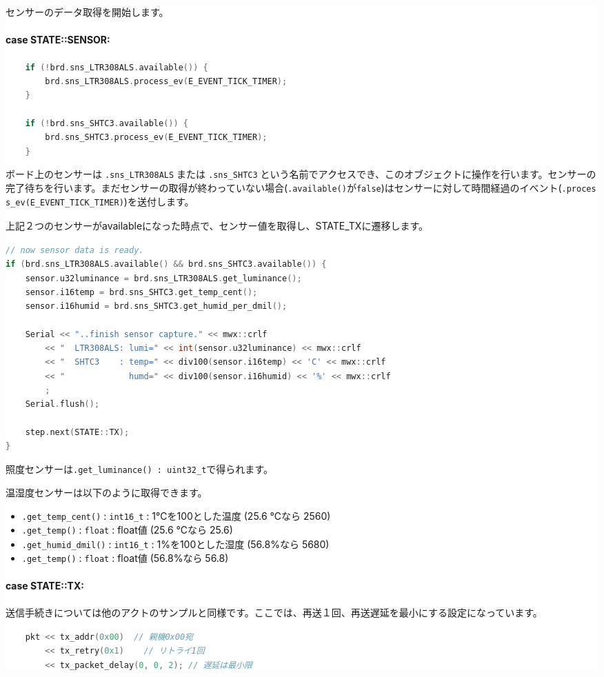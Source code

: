 センサーのデータ取得を開始します。



#### case STATE::SENSOR:

```cpp
	if (!brd.sns_LTR308ALS.available()) {
		brd.sns_LTR308ALS.process_ev(E_EVENT_TICK_TIMER);
	}

	if (!brd.sns_SHTC3.available()) {
		brd.sns_SHTC3.process_ev(E_EVENT_TICK_TIMER);
	}
```

ボード上のセンサーは `.sns_LTR308ALS` または `.sns_SHTC3` という名前でアクセスでき、このオブジェクトに操作を行います。センサーの完了待ちを行います。まだセンサーの取得が終わっていない場合(`.available()`が`false`)はセンサーに対して時間経過のイベント(`.process_ev(E_EVENT_TICK_TIMER)`)を送付します。

上記２つのセンサーがavailableになった時点で、センサー値を取得し、STATE\_TXに遷移します。

```cpp
// now sensor data is ready.
if (brd.sns_LTR308ALS.available() && brd.sns_SHTC3.available()) {
	sensor.u32luminance = brd.sns_LTR308ALS.get_luminance();
	sensor.i16temp = brd.sns_SHTC3.get_temp_cent();
	sensor.i16humid = brd.sns_SHTC3.get_humid_per_dmil();

	Serial << "..finish sensor capture." << mwx::crlf
		<< "  LTR308ALS: lumi=" << int(sensor.u32luminance) << mwx::crlf
		<< "  SHTC3    : temp=" << div100(sensor.i16temp) << 'C' << mwx::crlf
		<< "             humd=" << div100(sensor.i16humid) << '%' << mwx::crlf
		;
	Serial.flush();

	step.next(STATE::TX);
}
```

照度センサーは`.get_luminance() : uint32_t`で得られます。

温湿度センサーは以下のように取得できます。

* `.get_temp_cent()` : `int16_t` : 1℃を100とした温度 (25.6 ℃なら 2560)
* `.get_temp()` : `float` : float値 (25.6 ℃なら 25.6)
* `.get_humid_dmil()` : `int16_t` : 1%を100とした湿度 (56.8%なら 5680)
* `.get_temp()` : `float` : float値 (56.8%なら 56.8)





#### case STATE::TX:

送信手続きについては他のアクトのサンプルと同様です。ここでは、再送１回、再送遅延を最小にする設定になっています。

```cpp
	pkt << tx_addr(0x00)  // 親機0x00宛
		<< tx_retry(0x1)    // リトライ1回
		<< tx_packet_delay(0, 0, 2); // 遅延は最小限
```
